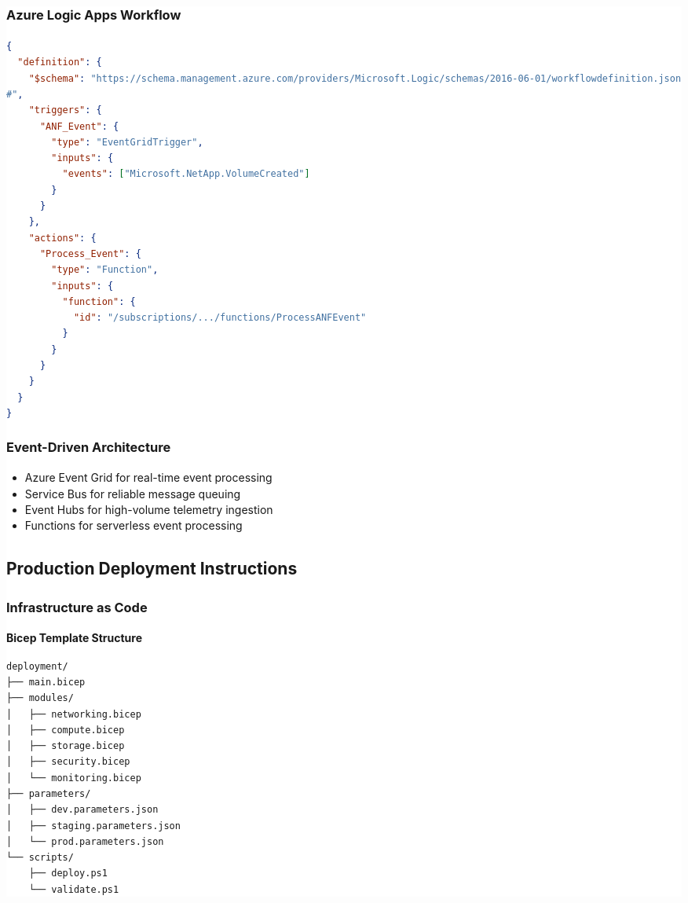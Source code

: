 ### Azure Logic Apps Workflow
```json
{
  "definition": {
    "$schema": "https://schema.management.azure.com/providers/Microsoft.Logic/schemas/2016-06-01/workflowdefinition.json#",
    "triggers": {
      "ANF_Event": {
        "type": "EventGridTrigger",
        "inputs": {
          "events": ["Microsoft.NetApp.VolumeCreated"]
        }
      }
    },
    "actions": {
      "Process_Event": {
        "type": "Function",
        "inputs": {
          "function": {
            "id": "/subscriptions/.../functions/ProcessANFEvent"
          }
        }
      }
    }
  }
}
```

### Event-Driven Architecture
- Azure Event Grid for real-time event processing
- Service Bus for reliable message queuing
- Event Hubs for high-volume telemetry ingestion
- Functions for serverless event processing

## Production Deployment Instructions

### Infrastructure as Code

**Bicep Template Structure**
```
deployment/
├── main.bicep
├── modules/
│   ├── networking.bicep
│   ├── compute.bicep
│   ├── storage.bicep
│   ├── security.bicep
│   └── monitoring.bicep
├── parameters/
│   ├── dev.parameters.json
│   ├── staging.parameters.json
│   └── prod.parameters.json
└── scripts/
    ├── deploy.ps1
    └── validate.ps1
```
